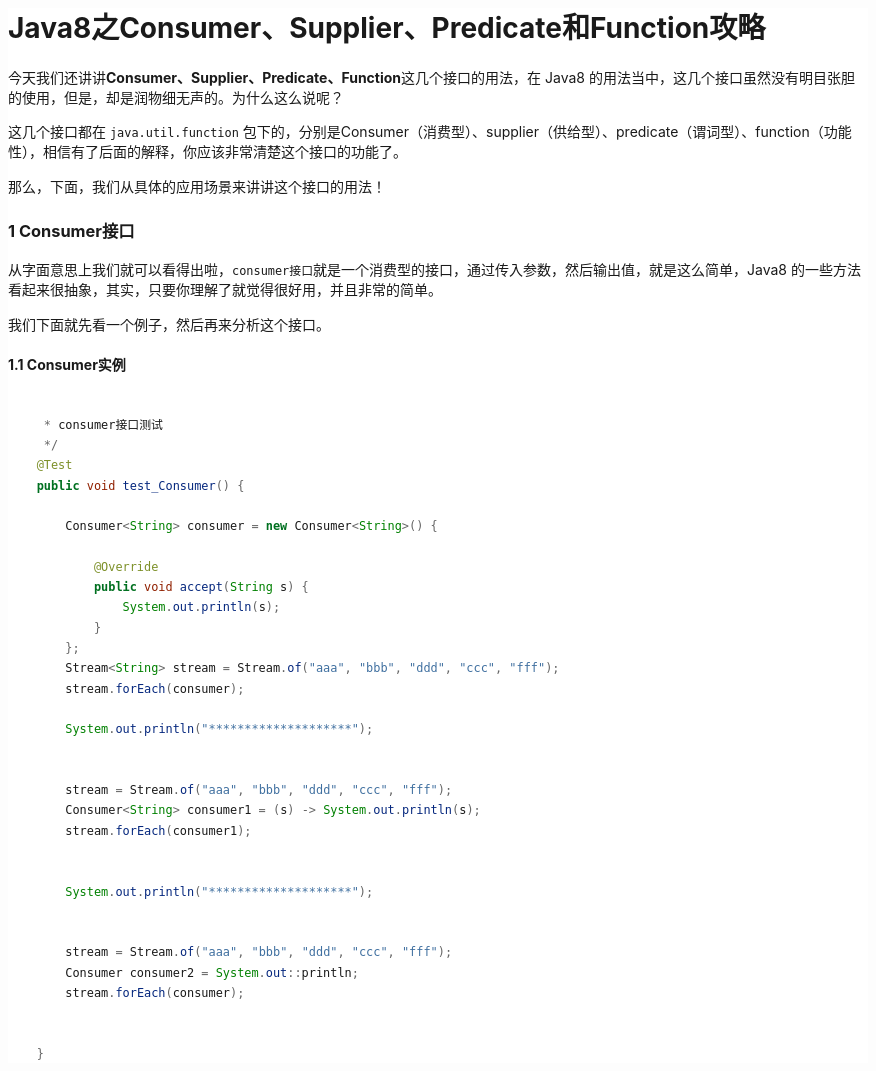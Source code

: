 # Java8之Consumer、Supplier、Predicate和Function攻略
今天我们还讲讲**Consumer、Supplier、Predicate、Function**这几个接口的用法，在 Java8 的用法当中，这几个接口虽然没有明目张胆的使用，但是，却是润物细无声的。为什么这么说呢？

这几个接口都在 `java.util.function` 包下的，分别是Consumer（消费型）、supplier（供给型）、predicate（谓词型）、function（功能性），相信有了后面的解释，你应该非常清楚这个接口的功能了。

那么，下面，我们从具体的应用场景来讲讲这个接口的用法！

### 1 Consumer接口

从字面意思上我们就可以看得出啦，`consumer接口`就是一个消费型的接口，通过传入参数，然后输出值，就是这么简单，Java8 的一些方法看起来很抽象，其实，只要你理解了就觉得很好用，并且非常的简单。

我们下面就先看一个例子，然后再来分析这个接口。

#### 1.1 Consumer实例

```java

     * consumer接口测试
     */
    @Test
    public void test_Consumer() {
        
        Consumer<String> consumer = new Consumer<String>() {

            @Override
            public void accept(String s) {
                System.out.println(s);
            }
        };
        Stream<String> stream = Stream.of("aaa", "bbb", "ddd", "ccc", "fff");
        stream.forEach(consumer);

        System.out.println("********************");

        
        stream = Stream.of("aaa", "bbb", "ddd", "ccc", "fff");
        Consumer<String> consumer1 = (s) -> System.out.println(s);
        stream.forEach(consumer1);
        
        
        System.out.println("********************");

        
        stream = Stream.of("aaa", "bbb", "ddd", "ccc", "fff");
        Consumer consumer2 = System.out::println;
        stream.forEach(consumer);
        
        
    }

```
